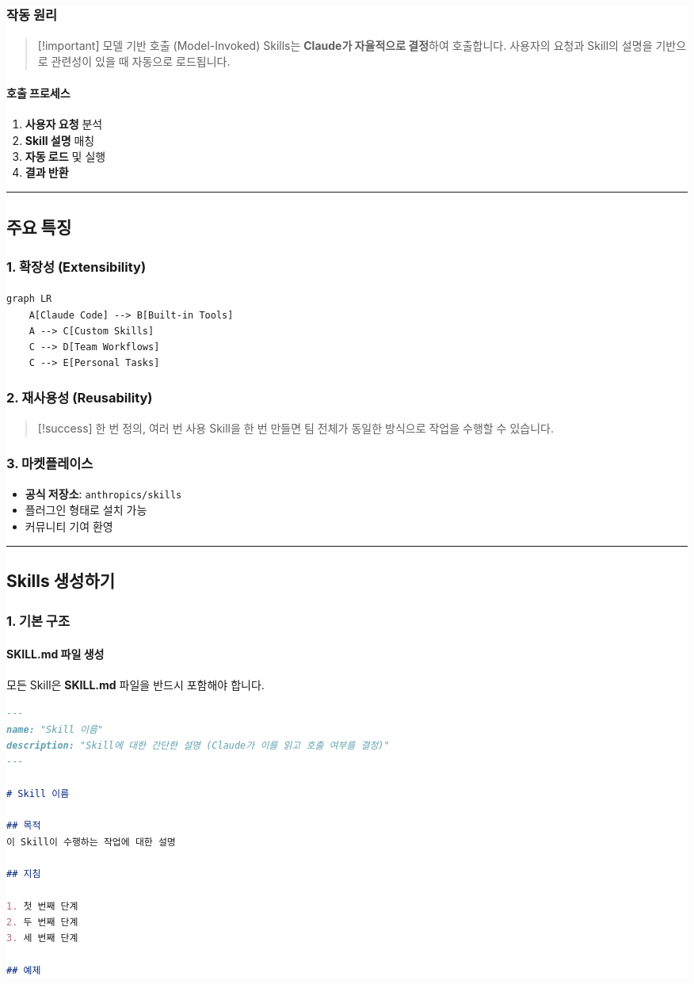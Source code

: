 ### 작동 원리

> [!important] 모델 기반 호출 (Model-Invoked)
> Skills는 **Claude가 자율적으로 결정**하여 호출합니다. 사용자의 요청과 Skill의 설명을 기반으로 관련성이 있을 때 자동으로 로드됩니다.

#### 호출 프로세스

1.	**사용자 요청** 분석
2.	**Skill 설명** 매칭
3.	**자동 로드** 및 실행
4.	**결과 반환**

---

## 주요 특징

### 1. 확장성 (Extensibility)

```mermaid
graph LR
	A[Claude Code] --> B[Built-in Tools]
	A --> C[Custom Skills]
	C --> D[Team Workflows]
	C --> E[Personal Tasks]
```

### 2. 재사용성 (Reusability)

> [!success] 한 번 정의, 여러 번 사용
> Skill을 한 번 만들면 팀 전체가 동일한 방식으로 작업을 수행할 수 있습니다.

### 3. 마켓플레이스

- **공식 저장소**: `anthropics/skills`
- 플러그인 형태로 설치 가능
- 커뮤니티 기여 환영

---

## Skills 생성하기

### 1. 기본 구조

#### SKILL.md 파일 생성

모든 Skill은 **SKILL.md** 파일을 반드시 포함해야 합니다.

```markdown
---
name: "Skill 이름"
description: "Skill에 대한 간단한 설명 (Claude가 이를 읽고 호출 여부를 결정)"
---

# Skill 이름

## 목적
이 Skill이 수행하는 작업에 대한 설명

## 지침

1. 첫 번째 단계
2. 두 번째 단계
3. 세 번째 단계

## 예제
```
